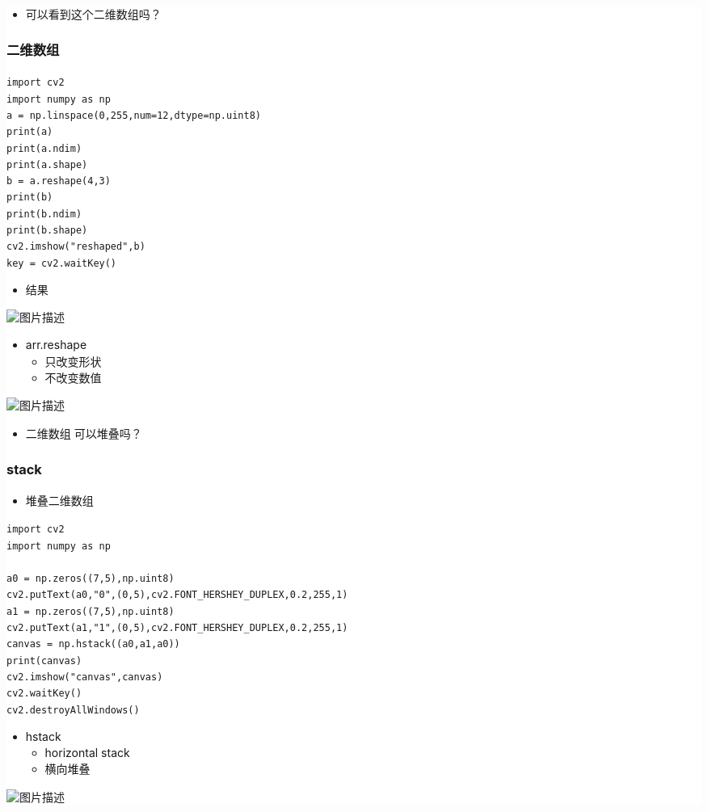 - 可以看到这个二维数组吗？

### 二维数组

```
import cv2
import numpy as np
a = np.linspace(0,255,num=12,dtype=np.uint8)
print(a)
print(a.ndim)
print(a.shape)
b = a.reshape(4,3)
print(b)
print(b.ndim)
print(b.shape)
cv2.imshow("reshaped",b)
key = cv2.waitKey()
```

- 结果

![图片描述](https://doc.shiyanlou.com/courses/uid1190679-20240225-1708855129026)

- arr.reshape
	- 只改变形状
	- 不改变数值

![图片描述](https://doc.shiyanlou.com/courses/uid1190679-20240225-1708855119618)

- 二维数组 可以堆叠吗？

### stack

- 堆叠二维数组

```
import cv2
import numpy as np

a0 = np.zeros((7,5),np.uint8)
cv2.putText(a0,"0",(0,5),cv2.FONT_HERSHEY_DUPLEX,0.2,255,1)
a1 = np.zeros((7,5),np.uint8)
cv2.putText(a1,"1",(0,5),cv2.FONT_HERSHEY_DUPLEX,0.2,255,1)
canvas = np.hstack((a0,a1,a0))
print(canvas)
cv2.imshow("canvas",canvas)
cv2.waitKey()
cv2.destroyAllWindows()
```

- hstack
	- horizontal stack
	- 横向堆叠

![图片描述](https://doc.shiyanlou.com/courses/uid1190679-20240226-1708917940600)
